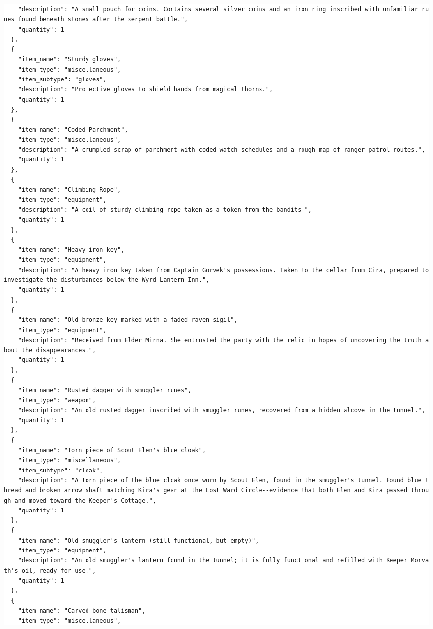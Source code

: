         "description": "A small pouch for coins. Contains several silver coins and an iron ring inscribed with unfamiliar runes found beneath stones after the serpent battle.",
        "quantity": 1
      },
      {
        "item_name": "Sturdy gloves",
        "item_type": "miscellaneous",
        "item_subtype": "gloves",
        "description": "Protective gloves to shield hands from magical thorns.",
        "quantity": 1
      },
      {
        "item_name": "Coded Parchment",
        "item_type": "miscellaneous",
        "description": "A crumpled scrap of parchment with coded watch schedules and a rough map of ranger patrol routes.",
        "quantity": 1
      },
      {
        "item_name": "Climbing Rope",
        "item_type": "equipment",
        "description": "A coil of sturdy climbing rope taken as a token from the bandits.",
        "quantity": 1
      },
      {
        "item_name": "Heavy iron key",
        "item_type": "equipment",
        "description": "A heavy iron key taken from Captain Gorvek's possessions. Taken to the cellar from Cira, prepared to investigate the disturbances below the Wyrd Lantern Inn.",
        "quantity": 1
      },
      {
        "item_name": "Old bronze key marked with a faded raven sigil",
        "item_type": "equipment",
        "description": "Received from Elder Mirna. She entrusted the party with the relic in hopes of uncovering the truth about the disappearances.",
        "quantity": 1
      },
      {
        "item_name": "Rusted dagger with smuggler runes",
        "item_type": "weapon",
        "description": "An old rusted dagger inscribed with smuggler runes, recovered from a hidden alcove in the tunnel.",
        "quantity": 1
      },
      {
        "item_name": "Torn piece of Scout Elen's blue cloak",
        "item_type": "miscellaneous",
        "item_subtype": "cloak",
        "description": "A torn piece of the blue cloak once worn by Scout Elen, found in the smuggler's tunnel. Found blue thread and broken arrow shaft matching Kira's gear at the Lost Ward Circle--evidence that both Elen and Kira passed through and moved toward the Keeper's Cottage.",
        "quantity": 1
      },
      {
        "item_name": "Old smuggler's lantern (still functional, but empty)",
        "item_type": "equipment",
        "description": "An old smuggler's lantern found in the tunnel; it is fully functional and refilled with Keeper Morvath's oil, ready for use.",
        "quantity": 1
      },
      {
        "item_name": "Carved bone talisman",
        "item_type": "miscellaneous",
